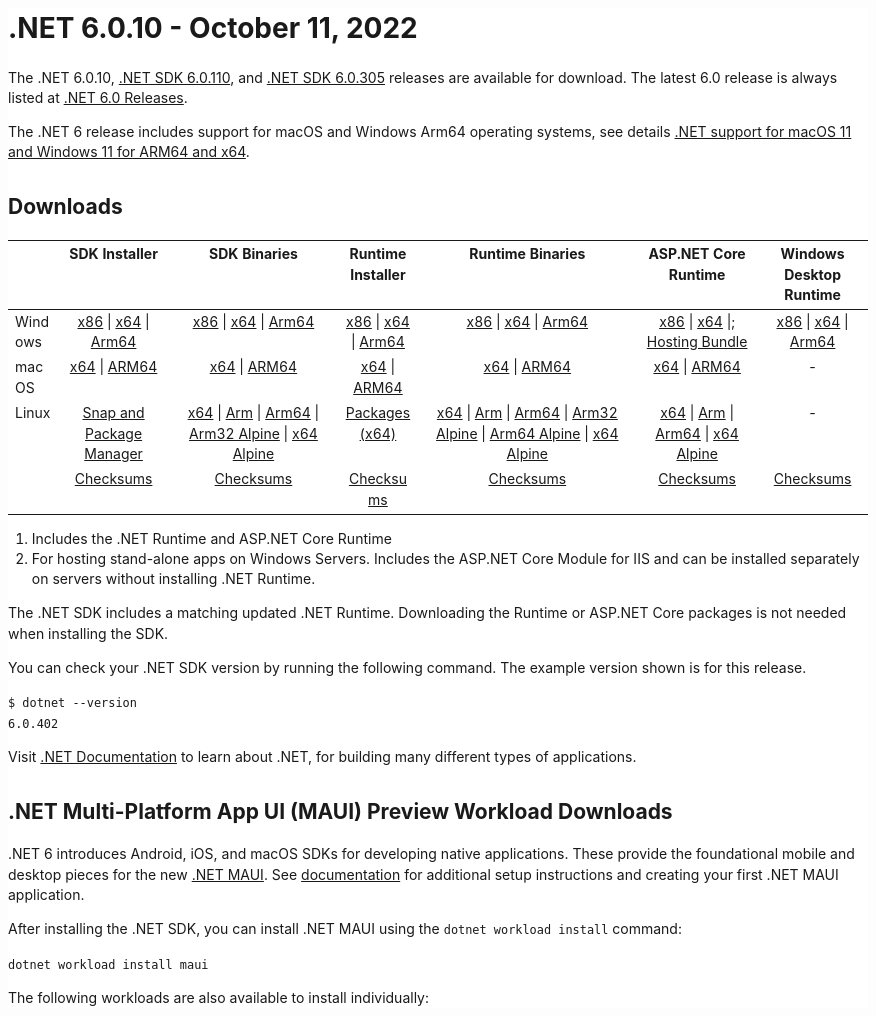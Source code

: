 # .NET 6.0.10 - October 11, 2022

The .NET 6.0.10, [.NET SDK 6.0.110](6.0.110.md), and [.NET SDK 6.0.305](6.0.305.md) releases are available for download. The latest 6.0 release is always listed at [.NET 6.0 Releases](../README.md).

The .NET 6 release includes support for macOS and Windows Arm64 operating systems, see details [.NET support for macOS 11 and Windows 11 for ARM64 and x64](https://github.com/dotnet/sdk/issues/22380).

## Downloads

|           | SDK Installer                        | SDK Binaries                 | Runtime Installer                                        | Runtime Binaries                                 | ASP.NET Core Runtime           |Windows Desktop Runtime          |
| --------- | :------------------------------------------:     | :----------------------:                 | :---------------------------:                            | :-------------------------:                      | :-----------------:            | :-----------------:            |
| Windows   | [x86][dotnet-sdk-win-x86.exe] \| [x64][dotnet-sdk-win-x64.exe] \| [Arm64][dotnet-sdk-win-arm64.exe] | [x86][dotnet-sdk-win-x86.zip] \| [x64][dotnet-sdk-win-x64.zip] \|  [Arm64][dotnet-sdk-win-arm64.zip] | [x86][dotnet-runtime-win-x86.exe] \| [x64][dotnet-runtime-win-x64.exe] \| [Arm64][dotnet-runtime-win-arm64.exe] | [x86][dotnet-runtime-win-x86.zip] \| [x64][dotnet-runtime-win-x64.zip] \| [Arm64][dotnet-runtime-win-arm64.zip] | [x86][aspnetcore-runtime-win-x86.exe] \| [x64][aspnetcore-runtime-win-x64.exe] \|; [Hosting Bundle][dotnet-hosting-win.exe] | [x86][windowsdesktop-runtime-win-x86.exe] \| [x64][windowsdesktop-runtime-win-x64.exe] \| [Arm64][windowsdesktop-runtime-win-arm64.exe] |
| macOS     | [x64][dotnet-sdk-osx-x64.pkg] \| [ARM64][dotnet-sdk-osx-arm64.pkg] | [x64][dotnet-sdk-osx-x64.tar.gz] \| [ARM64][dotnet-sdk-osx-arm64.tar.gz]  | [x64][dotnet-runtime-osx-x64.pkg] \| [ARM64][dotnet-runtime-osx-arm64.pkg] | [x64][dotnet-runtime-osx-x64.tar.gz] \| [ARM64][dotnet-runtime-osx-arm64.tar.gz]| [x64][aspnetcore-runtime-osx-x64.tar.gz] \| [ARM64][aspnetcore-runtime-osx-arm64.tar.gz] | - |
| Linux     |  [Snap and Package Manager](../install-linux.md)  | [x64][dotnet-sdk-linux-x64.tar.gz] \| [Arm][dotnet-sdk-linux-arm.tar.gz]  \| [Arm64][dotnet-sdk-linux-arm64.tar.gz] \| [Arm32 Alpine][dotnet-sdk-linux-musl-arm.tar.gz]  \| [x64 Alpine][dotnet-sdk-linux-musl-x64.tar.gz] | [Packages (x64)][linux-packages] | [x64][dotnet-runtime-linux-x64.tar.gz] \| [Arm][dotnet-runtime-linux-arm.tar.gz] \| [Arm64][dotnet-runtime-linux-arm64.tar.gz] \| [Arm32 Alpine][dotnet-runtime-linux-musl-arm.tar.gz] \| [Arm64 Alpine][dotnet-runtime-linux-musl-arm64.tar.gz] \| [x64 Alpine][dotnet-runtime-linux-musl-x64.tar.gz]  | [x64][aspnetcore-runtime-linux-x64.tar.gz]  \| [Arm][aspnetcore-runtime-linux-arm.tar.gz] \| [Arm64][aspnetcore-runtime-linux-arm64.tar.gz] \| [x64 Alpine][aspnetcore-runtime-linux-musl-x64.tar.gz] | - |
|  | [Checksums][checksums-sdk]                             | [Checksums][checksums-sdk]                                      | [Checksums][checksums-runtime]                             | [Checksums][checksums-runtime]  | [Checksums][checksums-runtime]  | [Checksums][checksums-runtime] |

1. Includes the .NET Runtime and ASP.NET Core Runtime
2. For hosting stand-alone apps on Windows Servers. Includes the ASP.NET Core Module for IIS and can be installed separately on servers without installing .NET Runtime.

The .NET SDK includes a matching updated .NET Runtime. Downloading the Runtime or ASP.NET Core packages is not needed when installing the SDK.

You can check your .NET SDK version by running the following command. The example version shown is for this release.

```console
$ dotnet --version
6.0.402
```

Visit [.NET Documentation](https://learn.microsoft.com/dotnet/core/) to learn about .NET, for building many different types of applications.

## .NET Multi-Platform App UI (MAUI) Preview Workload Downloads

.NET 6 introduces Android, iOS, and macOS SDKs for developing native applications. These provide the foundational mobile and desktop pieces for the new [.NET MAUI](https://github.com/dotnet/maui). See [documentation](https://learn.microsoft.com/dotnet/maui/get-started/installation) for additional setup instructions and creating your first .NET MAUI application.

After installing the .NET SDK, you can install .NET MAUI using the `dotnet workload install` command:

```console
dotnet workload install maui
```

The following workloads are also available to install individually:


[checksums-runtime]: https://builds.dotnet.microsoft.com/dotnet/checksums/6.0.10-sha.txt
[checksums-sdk]: https://builds.dotnet.microsoft.com/dotnet/checksums/6.0.10-sha.txt
[linux-packages]: ../install-linux.md
[//]: # ( Runtime 6.0.10)
[dotnet-runtime-linux-arm.tar.gz]: https://download.visualstudio.microsoft.com/download/pr/4b760400-58d8-4b6a-a44e-6d4468041136/3d3f29fa7154c975f1e558f0ce7f34a2/dotnet-runtime-6.0.10-linux-arm.tar.gz
[dotnet-runtime-linux-arm64.tar.gz]: https://download.visualstudio.microsoft.com/download/pr/21bc0b9c-669f-4d59-9e6b-d16d1917afc0/fd3fce1337cef07b2e3763d754becb05/dotnet-runtime-6.0.10-linux-arm64.tar.gz
[dotnet-runtime-linux-musl-arm.tar.gz]: https://download.visualstudio.microsoft.com/download/pr/e2fcd51d-b4b5-4b18-9781-03725e0f8698/319cf1066c7b16c177364c2b3b8e34dc/dotnet-runtime-6.0.10-linux-musl-arm.tar.gz
[dotnet-runtime-linux-musl-arm64.tar.gz]: https://download.visualstudio.microsoft.com/download/pr/503f71f3-de50-42ee-b57e-6a657a311729/f2e94dd72400ed84fec1b325ac7c362f/dotnet-runtime-6.0.10-linux-musl-arm64.tar.gz
[dotnet-runtime-linux-musl-x64.tar.gz]: https://download.visualstudio.microsoft.com/download/pr/0962aa41-5e26-4382-94bb-9bf15faf146e/8968881c7f465e73626235470b0faf6c/dotnet-runtime-6.0.10-linux-musl-x64.tar.gz
[dotnet-runtime-linux-x64.tar.gz]: https://download.visualstudio.microsoft.com/download/pr/48fbc600-8228-424e-aaed-52b7e601c277/c493b8ac4629341f1e5acc4ff515fead/dotnet-runtime-6.0.10-linux-x64.tar.gz
[dotnet-runtime-osx-arm64.pkg]: https://download.visualstudio.microsoft.com/download/pr/6afedb21-384c-4110-9856-189c169b231f/843a9a27982eaf00b0bb8ed5a9626401/dotnet-runtime-6.0.10-osx-arm64.pkg
[dotnet-runtime-osx-arm64.tar.gz]: https://download.visualstudio.microsoft.com/download/pr/f48a8f09-4b5a-40b4-ac4d-197d6ac53038/3cdc2003e07ccf4b22e9bf9a0313a5dc/dotnet-runtime-6.0.10-osx-arm64.tar.gz
[dotnet-runtime-osx-x64.pkg]: https://download.visualstudio.microsoft.com/download/pr/1cf60908-695c-4d98-a502-47ba21c9f9bf/8163b98d2c2a4f725af448adbe1047a7/dotnet-runtime-6.0.10-osx-x64.pkg
[dotnet-runtime-osx-x64.tar.gz]: https://download.visualstudio.microsoft.com/download/pr/f088e65a-26aa-4da3-a3e5-b4e7e419add8/79a7a79a56eeb08b0646f34952a00091/dotnet-runtime-6.0.10-osx-x64.tar.gz
[dotnet-runtime-win-arm64.exe]: https://download.visualstudio.microsoft.com/download/pr/1d61e401-55e3-498f-aa6a-de0a29ef2d8d/39d3d5ff136e14a6cc3621b4d8202495/dotnet-runtime-6.0.10-win-arm64.exe
[dotnet-runtime-win-arm64.zip]: https://download.visualstudio.microsoft.com/download/pr/f3ca8276-8a53-4c46-9486-bbdf32ea8481/114a1049ce0f1efab0b59663ccfc34ed/dotnet-runtime-6.0.10-win-arm64.zip
[dotnet-runtime-win-x64.exe]: https://download.visualstudio.microsoft.com/download/pr/50336bc7-7fd1-4a12-b5a2-81ce0219edf9/8d862413975808de0d835888e41e49a7/dotnet-runtime-6.0.10-win-x64.exe
[dotnet-runtime-win-x64.zip]: https://download.visualstudio.microsoft.com/download/pr/e764b48d-970f-41b5-a23b-c0f78a42fa03/16c9c1d0e5d168c6acbdfc1236f635b8/dotnet-runtime-6.0.10-win-x64.zip
[dotnet-runtime-win-x86.exe]: https://download.visualstudio.microsoft.com/download/pr/aaf0e61e-c5f6-4ead-9324-d0ff07e4c3de/677f360ffac9ba1b7a062cf4e5265ca7/dotnet-runtime-6.0.10-win-x86.exe
[dotnet-runtime-win-x86.zip]: https://download.visualstudio.microsoft.com/download/pr/7e7a6898-148f-4524-bfb5-a846049c7b6f/1e0c24eb4228adbe9b446dda64957bc4/dotnet-runtime-6.0.10-win-x86.zip
[//]: # ( WindowsDesktop 6.0.10)
[windowsdesktop-runtime-win-arm64.exe]: https://download.visualstudio.microsoft.com/download/pr/b05a38ca-a434-473c-b031-07f05c75487e/0dfe9108f47050d81f1bc09002de6881/windowsdesktop-runtime-6.0.10-win-arm64.exe
[windowsdesktop-runtime-win-x64.exe]: https://download.visualstudio.microsoft.com/download/pr/a6e878eb-d1da-40cb-8b6a-7f5b9390f09c/e4431ce2aa28b6c9956db672209be500/windowsdesktop-runtime-6.0.10-win-x64.exe
[windowsdesktop-runtime-win-x86.exe]: https://download.visualstudio.microsoft.com/download/pr/6f8cf899-4800-400e-a196-867e7593c8e4/351213f8ae397c30efcfbb78fb10def2/windowsdesktop-runtime-6.0.10-win-x86.exe
[//]: # ( ASP 6.0.10)
[aspnetcore-runtime-linux-arm.tar.gz]: https://download.visualstudio.microsoft.com/download/pr/eb049d47-1cd1-4a76-8b4c-3efee9890f2a/53441bce40b9ac8d073fb4742d823c3b/aspnetcore-runtime-6.0.10-linux-arm.tar.gz
[aspnetcore-runtime-linux-arm64.tar.gz]: https://download.visualstudio.microsoft.com/download/pr/c37e7250-886d-47e1-840e-fc0ae2aad195/81f019f66f158b7ccb3511d2fa5dec53/aspnetcore-runtime-6.0.10-linux-arm64.tar.gz
[aspnetcore-runtime-linux-musl-x64.tar.gz]: https://download.visualstudio.microsoft.com/download/pr/fb38e333-d733-448a-b7e9-7020b720d0e3/9cbdb02e1e42bacc02479312ef8afd09/aspnetcore-runtime-6.0.10-linux-musl-x64.tar.gz
[aspnetcore-runtime-linux-x64.tar.gz]: https://download.visualstudio.microsoft.com/download/pr/7d44ddeb-ad35-41a8-a581-03b151afbd80/6888586c28836b1e1f71df879184550b/aspnetcore-runtime-6.0.10-linux-x64.tar.gz
[aspnetcore-runtime-osx-arm64.tar.gz]: https://download.visualstudio.microsoft.com/download/pr/49c2a919-5162-4314-9010-a8da201e965e/f346ee2fc7ff046045edcca0778c625c/aspnetcore-runtime-6.0.10-osx-arm64.tar.gz
[aspnetcore-runtime-osx-x64.tar.gz]: https://download.visualstudio.microsoft.com/download/pr/38af6f1b-7b6b-40dc-8f0c-1f2025bea76e/795b0e4dff571fc01702d9cfbad359c0/aspnetcore-runtime-6.0.10-osx-x64.tar.gz
[aspnetcore-runtime-win-x64.exe]: https://download.visualstudio.microsoft.com/download/pr/2370bcad-45b1-4ccb-bc61-21ffd7116d63/1aa8efcabfb60ee778b913a5eb237a56/aspnetcore-runtime-6.0.10-win-x64.exe
[aspnetcore-runtime-win-x86.exe]: https://download.visualstudio.microsoft.com/download/pr/16a50311-71a0-49c2-bfdc-2ed11ade7043/b7ee5cb05411fc03931b6ec9d6c63e87/aspnetcore-runtime-6.0.10-win-x86.exe
[dotnet-hosting-win.exe]: https://download.visualstudio.microsoft.com/download/pr/870aa66a-733e-45fa-aecb-27aaec423f40/833d0387587b9fb35e47e75f2cfe0288/dotnet-hosting-6.0.10-win.exe
[//]: # ( SDK 6.0.402)
[dotnet-sdk-linux-arm.tar.gz]: https://download.visualstudio.microsoft.com/download/pr/7be1dda3-3412-4f9a-88f2-e6a8e5f118ff/7bd57a63288994da06e7a1b9a4e407e3/dotnet-sdk-6.0.402-linux-arm.tar.gz
[dotnet-sdk-linux-arm64.tar.gz]: https://download.visualstudio.microsoft.com/download/pr/234daf6a-5e12-4fa3-a73b-b12db44a3154/df7c012e5e4e2cc510de9226425dad88/dotnet-sdk-6.0.402-linux-arm64.tar.gz
[dotnet-sdk-linux-musl-arm.tar.gz]: https://download.visualstudio.microsoft.com/download/pr/6720784d-4581-4d8b-8443-04dc6fb1c2cb/2aa8b8958b3835fc3665fe879e612cf5/dotnet-sdk-6.0.402-linux-musl-arm.tar.gz
[dotnet-sdk-linux-musl-x64.tar.gz]: https://download.visualstudio.microsoft.com/download/pr/bb184637-dd94-484d-9fb2-5a736147e906/4a6bf66940155ab1db6286f342eca954/dotnet-sdk-6.0.402-linux-musl-x64.tar.gz
[dotnet-sdk-linux-x64.tar.gz]: https://download.visualstudio.microsoft.com/download/pr/d3e46476-4494-41b7-a628-c517794c5a6a/6066215f6c0a18b070e8e6e8b715de0b/dotnet-sdk-6.0.402-linux-x64.tar.gz
[dotnet-sdk-osx-arm64.pkg]: https://download.visualstudio.microsoft.com/download/pr/1816a0af-0621-4608-b21a-9852ce83d788/04675dad54b50d6778db98f226f1b944/dotnet-sdk-6.0.402-osx-arm64.pkg
[dotnet-sdk-osx-arm64.tar.gz]: https://download.visualstudio.microsoft.com/download/pr/8857cf39-5c46-413c-875b-e091f4b00c9b/19f79f518af3e91ddce328db7f4e1910/dotnet-sdk-6.0.402-osx-arm64.tar.gz
[dotnet-sdk-osx-x64.pkg]: https://download.visualstudio.microsoft.com/download/pr/f55a179b-7084-41b9-98e3-408a3c317158/5445f9e747fa29ce0be3240017d28322/dotnet-sdk-6.0.402-osx-x64.pkg
[dotnet-sdk-osx-x64.tar.gz]: https://download.visualstudio.microsoft.com/download/pr/2601dfcb-7d2f-4186-9a08-d121e63a06dd/cd89903b769b1d6e3bdc1e7cd5fcc19a/dotnet-sdk-6.0.402-osx-x64.tar.gz
[dotnet-sdk-win-arm64.exe]: https://download.visualstudio.microsoft.com/download/pr/5618f67c-ec7c-4610-9262-94fa8a723e4e/985b6ce4df32ae34cba00c1f674c1739/dotnet-sdk-6.0.402-win-arm64.exe
[dotnet-sdk-win-arm64.zip]: https://download.visualstudio.microsoft.com/download/pr/0c9b7a5d-2b83-4cf3-ba20-94a26d1bd61f/995c6f046868e52b4e6ad120f2606963/dotnet-sdk-6.0.402-win-arm64.zip
[dotnet-sdk-win-x64.exe]: https://download.visualstudio.microsoft.com/download/pr/9f4d3331-ff2a-4415-ab5d-eafc9c4f09ee/1922162c9ed35d6c10160f46c26127d6/dotnet-sdk-6.0.402-win-x64.exe
[dotnet-sdk-win-x64.zip]: https://download.visualstudio.microsoft.com/download/pr/554fb42f-36ae-4f2f-b7e1-6b447ebb1867/a512568a4574fc3494b73c187a5316d8/dotnet-sdk-6.0.402-win-x64.zip
[dotnet-sdk-win-x86.exe]: https://download.visualstudio.microsoft.com/download/pr/12c673aa-5f3a-4183-9cbb-d42bf5b76a6d/2391e030a526f52f51d4d2bdb4cf9bef/dotnet-sdk-6.0.402-win-x86.exe
[dotnet-sdk-win-x86.zip]: https://download.visualstudio.microsoft.com/download/pr/d8acba56-9bae-4e67-bd33-b98df3f3600b/9f656456ea9f145e67b4322c1bccb15a/dotnet-sdk-6.0.402-win-x86.zip